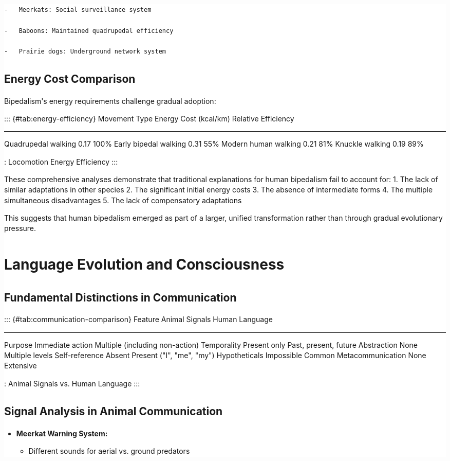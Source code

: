     -   Meerkats: Social surveillance system

    -   Baboons: Maintained quadrupedal efficiency

    -   Prairie dogs: Underground network system

## Energy Cost Comparison

Bipedalism's energy requirements challenge gradual adoption:

::: {#tab:energy-efficiency}
  Movement Type           Energy Cost (kcal/km)   Relative Efficiency
  ----------------------- ----------------------- ---------------------
  Quadrupedal walking     0.17                    100%
  Early bipedal walking   0.31                    55%
  Modern human walking    0.21                    81%
  Knuckle walking         0.19                    89%

  : Locomotion Energy Efficiency
:::

These comprehensive analyses demonstrate that traditional explanations
for human bipedalism fail to account for: 1. The lack of similar
adaptations in other species 2. The significant initial energy costs 3.
The absence of intermediate forms 4. The multiple simultaneous
disadvantages 5. The lack of compensatory adaptations

This suggests that human bipedalism emerged as part of a larger, unified
transformation rather than through gradual evolutionary pressure.

# Language Evolution and Consciousness

## Fundamental Distinctions in Communication

::: {#tab:communication-comparison}
  Feature             Animal Signals     Human Language
  ------------------- ------------------ ---------------------------------
  Purpose             Immediate action   Multiple (including non-action)
  Temporality         Present only       Past, present, future
  Abstraction         None               Multiple levels
  Self-reference      Absent             Present (\"I\", \"me\", \"my\")
  Hypotheticals       Impossible         Common
  Metacommunication   None               Extensive

  : Animal Signals vs. Human Language
:::

## Signal Analysis in Animal Communication

-   **Meerkat Warning System:**

    -   Different sounds for aerial vs. ground predators
